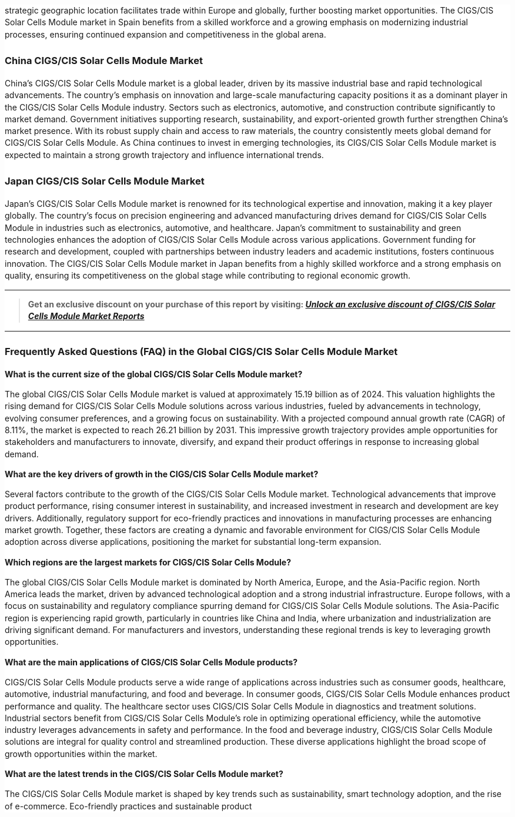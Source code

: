 strategic geographic location facilitates trade within Europe and globally, further boosting market opportunities. The CIGS/CIS Solar Cells Module market in Spain benefits from a skilled workforce and a growing emphasis on modernizing industrial processes, ensuring continued expansion and competitiveness in the global arena.</p><h3>China CIGS/CIS Solar Cells Module Market</h3><p>China&rsquo;s CIGS/CIS Solar Cells Module market is a global leader, driven by its massive industrial base and rapid technological advancements. The country&rsquo;s emphasis on innovation and large-scale manufacturing capacity positions it as a dominant player in the CIGS/CIS Solar Cells Module industry. Sectors such as electronics, automotive, and construction contribute significantly to market demand. Government initiatives supporting research, sustainability, and export-oriented growth further strengthen China&rsquo;s market presence. With its robust supply chain and access to raw materials, the country consistently meets global demand for CIGS/CIS Solar Cells Module. As China continues to invest in emerging technologies, its CIGS/CIS Solar Cells Module market is expected to maintain a strong growth trajectory and influence international trends.</p><h3>Japan CIGS/CIS Solar Cells Module Market</h3><p>Japan&rsquo;s CIGS/CIS Solar Cells Module market is renowned for its technological expertise and innovation, making it a key player globally. The country&rsquo;s focus on precision engineering and advanced manufacturing drives demand for CIGS/CIS Solar Cells Module in industries such as electronics, automotive, and healthcare. Japan&rsquo;s commitment to sustainability and green technologies enhances the adoption of CIGS/CIS Solar Cells Module across various applications. Government funding for research and development, coupled with partnerships between industry leaders and academic institutions, fosters continuous innovation. The CIGS/CIS Solar Cells Module market in Japan benefits from a highly skilled workforce and a strong emphasis on quality, ensuring its competitiveness on the global stage while contributing to regional economic growth.</p><hr /><blockquote><p><strong>Get an exclusive discount on your purchase of this report by visiting: <em><a href="://marketresearchpulse.com/ask-for-discount/42408?utm_source=Github&amp;utm_medium=020">Unlock an exclusive discount of CIGS/CIS Solar Cells Module Market Reports</a></em>&nbsp;</strong></p></blockquote><hr /><h3>Frequently Asked Questions (FAQ) in the Global CIGS/CIS Solar Cells Module Market</h3><p><strong>What is the current size of the global CIGS/CIS Solar Cells Module market?</strong></p><p>The global CIGS/CIS Solar Cells Module market is valued at approximately 15.19 billion as of 2024. This valuation highlights the rising demand for CIGS/CIS Solar Cells Module solutions across various industries, fueled by advancements in technology, evolving consumer preferences, and a growing focus on sustainability. With a projected compound annual growth rate (CAGR) of 8.11%, the market is expected to reach 26.21 billion by 2031. This impressive growth trajectory provides ample opportunities for stakeholders and manufacturers to innovate, diversify, and expand their product offerings in response to increasing global demand.</p><p><strong>What are the key drivers of growth in the CIGS/CIS Solar Cells Module market?</strong></p><p>Several factors contribute to the growth of the CIGS/CIS Solar Cells Module market. Technological advancements that improve product performance, rising consumer interest in sustainability, and increased investment in research and development are key drivers. Additionally, regulatory support for eco-friendly practices and innovations in manufacturing processes are enhancing market growth. Together, these factors are creating a dynamic and favorable environment for CIGS/CIS Solar Cells Module adoption across diverse applications, positioning the market for substantial long-term expansion.</p><p><strong>Which regions are the largest markets for CIGS/CIS Solar Cells Module?</strong></p><p>The global CIGS/CIS Solar Cells Module market is dominated by North America, Europe, and the Asia-Pacific region. North America leads the market, driven by advanced technological adoption and a strong industrial infrastructure. Europe follows, with a focus on sustainability and regulatory compliance spurring demand for CIGS/CIS Solar Cells Module solutions. The Asia-Pacific region is experiencing rapid growth, particularly in countries like China and India, where urbanization and industrialization are driving significant demand. For manufacturers and investors, understanding these regional trends is key to leveraging growth opportunities.</p><p><strong>What are the main applications of CIGS/CIS Solar Cells Module products?</strong></p><p>CIGS/CIS Solar Cells Module products serve a wide range of applications across industries such as consumer goods, healthcare, automotive, industrial manufacturing, and food and beverage. In consumer goods, CIGS/CIS Solar Cells Module enhances product performance and quality. The healthcare sector uses CIGS/CIS Solar Cells Module in diagnostics and treatment solutions. Industrial sectors benefit from CIGS/CIS Solar Cells Module&rsquo;s role in optimizing operational efficiency, while the automotive industry leverages advancements in safety and performance. In the food and beverage industry, CIGS/CIS Solar Cells Module solutions are integral for quality control and streamlined production. These diverse applications highlight the broad scope of growth opportunities within the market.</p><p><strong>What are the latest trends in the CIGS/CIS Solar Cells Module market?</strong></p><p>The CIGS/CIS Solar Cells Module market is shaped by key trends such as sustainability, smart technology adoption, and the rise of e-commerce. Eco-friendly practices and sustainable product